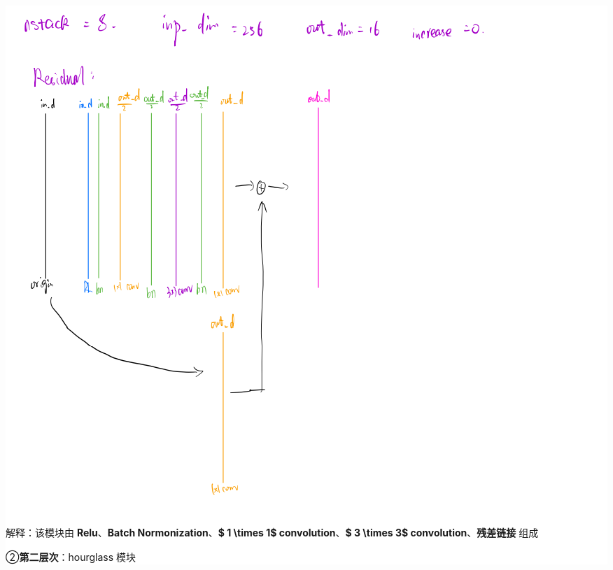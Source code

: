![hourglass-2](pictures\hourglass-2.png "hourglass-2")

</center>

解释：该模块由 **Relu**、**Batch Normonization**、**$ 1 \times 1$ convolution**、**$ 3 \times 3$ convolution**、**残差链接** 组成

②**第二层次**：hourglass 模块

<center>
